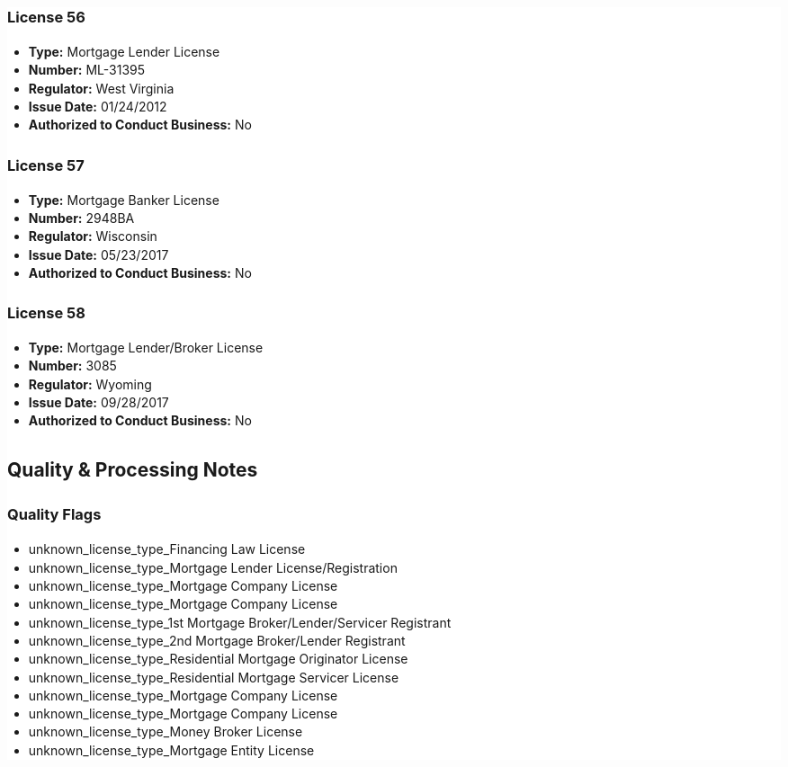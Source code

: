 ### License 56
- **Type:** Mortgage Lender License
- **Number:** ML-31395
- **Regulator:** West Virginia
- **Issue Date:** 01/24/2012
- **Authorized to Conduct Business:** No

### License 57
- **Type:** Mortgage Banker License
- **Number:** 2948BA
- **Regulator:** Wisconsin
- **Issue Date:** 05/23/2017
- **Authorized to Conduct Business:** No

### License 58
- **Type:** Mortgage Lender/Broker License
- **Number:** 3085
- **Regulator:** Wyoming
- **Issue Date:** 09/28/2017
- **Authorized to Conduct Business:** No

## Quality & Processing Notes
### Quality Flags
- unknown_license_type_Financing Law License
- unknown_license_type_Mortgage Lender License/Registration
- unknown_license_type_Mortgage Company License
- unknown_license_type_Mortgage Company License
- unknown_license_type_1st Mortgage Broker/Lender/Servicer Registrant
- unknown_license_type_2nd Mortgage Broker/Lender Registrant
- unknown_license_type_Residential Mortgage Originator License
- unknown_license_type_Residential Mortgage Servicer License
- unknown_license_type_Mortgage Company License
- unknown_license_type_Mortgage Company License
- unknown_license_type_Money Broker License
- unknown_license_type_Mortgage Entity License
